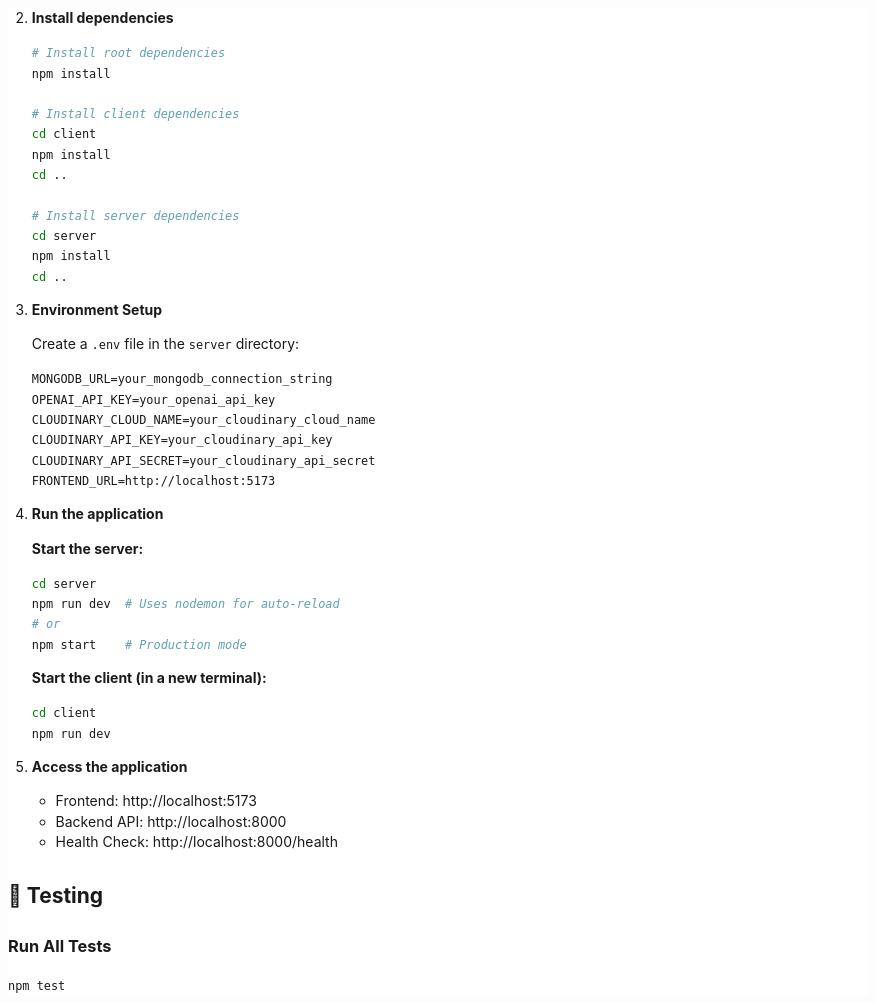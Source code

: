 2. **Install dependencies**
   ```bash
   # Install root dependencies
   npm install
   
   # Install client dependencies
   cd client
   npm install
   cd ..
   
   # Install server dependencies
   cd server
   npm install
   cd ..
   ```

3. **Environment Setup**

   Create a `.env` file in the `server` directory:
   ```env
   MONGODB_URL=your_mongodb_connection_string
   OPENAI_API_KEY=your_openai_api_key
   CLOUDINARY_CLOUD_NAME=your_cloudinary_cloud_name
   CLOUDINARY_API_KEY=your_cloudinary_api_key
   CLOUDINARY_API_SECRET=your_cloudinary_api_secret
   FRONTEND_URL=http://localhost:5173
   ```

4. **Run the application**

   **Start the server:**
   ```bash
   cd server
   npm run dev  # Uses nodemon for auto-reload
   # or
   npm start    # Production mode
   ```

   **Start the client (in a new terminal):**
   ```bash
   cd client
   npm run dev
   ```

5. **Access the application**
   - Frontend: http://localhost:5173
   - Backend API: http://localhost:8000
   - Health Check: http://localhost:8000/health

## 🧪 Testing

### Run All Tests
```bash
npm test
```
